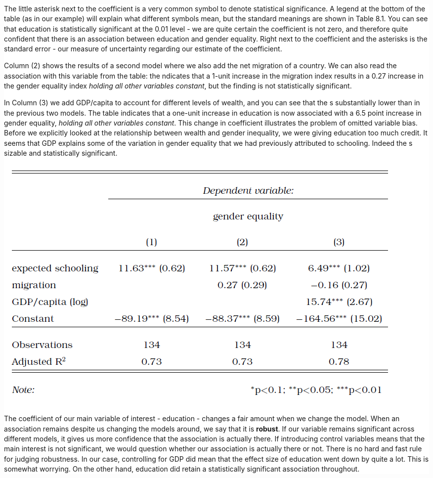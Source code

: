 The little asterisk next to the coefficient is a very common symbol to denote statistical significance. A legend at the bottom of the table (as in our example) will explain what different symbols mean, but the standard meanings are shown in Table 8.1. You can see that education is statistically significant at the 0.01 level - we are quite certain the coefficient is not zero, and therefore quite confident that there is an association between education and gender equality. Right next to the coefficient and the asterisks is the standard error - our measure of uncertainty regarding our estimate of the coefficient.

Column (2) shows the results of a second model where we also add the net migration of a country. We can also read the association with this variable from the table: the ndicates that a 1-unit increase in the migration index results in a 0.27 increase in the gender equality index *holding all other variables constant*, but the finding is not statistically significant.

In Column (3) we add GDP/capita to account for different levels of wealth, and you can see that the s substantially lower than in the previous two models. The table indicates that a one-unit increase in education is now associated with a 6.5 point increase in gender equality, *holding all other variables constant*. This change in coefficient illustrates the problem of omitted variable bias. Before we explicitly looked at the relationship between wealth and gender inequality, we were giving education too much credit. It seems that GDP explains some of the variation in gender equality that we had previously attributed to schooling. Indeed the s sizable and statistically significant.

![Table: 8.2](images/largen/table8.2.png)

The coefficient of our main variable of interest - education - changes a fair amount when we change the model. When an association remains despite us changing the models around, we say that it is **robust**. If our variable remains significant across different models, it gives us more confidence that the association is actually there. If introducing control variables means that the main interest is not significant, we would question whether our association is actually there or not. There is no hard and fast rule for judging robustness. In our case, controlling for GDP did mean that the effect size of education went down by quite a lot. This is somewhat worrying. On the other hand, education did retain a statistically significant association throughout.
